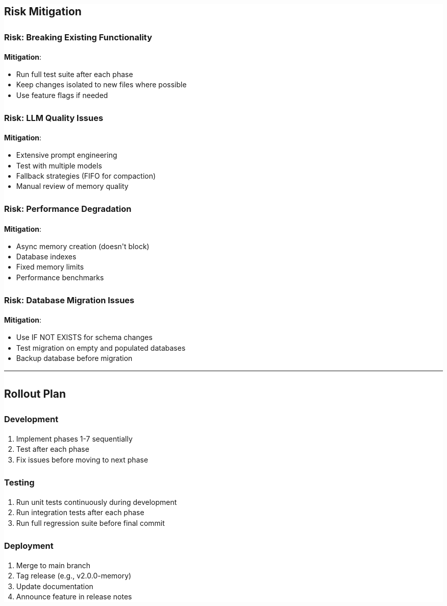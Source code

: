 
## Risk Mitigation

### Risk: Breaking Existing Functionality
**Mitigation**: 
- Run full test suite after each phase
- Keep changes isolated to new files where possible
- Use feature flags if needed

### Risk: LLM Quality Issues
**Mitigation**:
- Extensive prompt engineering
- Test with multiple models
- Fallback strategies (FIFO for compaction)
- Manual review of memory quality

### Risk: Performance Degradation
**Mitigation**:
- Async memory creation (doesn't block)
- Database indexes
- Fixed memory limits
- Performance benchmarks

### Risk: Database Migration Issues
**Mitigation**:
- Use IF NOT EXISTS for schema changes
- Test migration on empty and populated databases
- Backup database before migration

---

## Rollout Plan

### Development
1. Implement phases 1-7 sequentially
2. Test after each phase
3. Fix issues before moving to next phase

### Testing
1. Run unit tests continuously during development
2. Run integration tests after each phase
3. Run full regression suite before final commit

### Deployment
1. Merge to main branch
2. Tag release (e.g., v2.0.0-memory)
3. Update documentation
4. Announce feature in release notes
